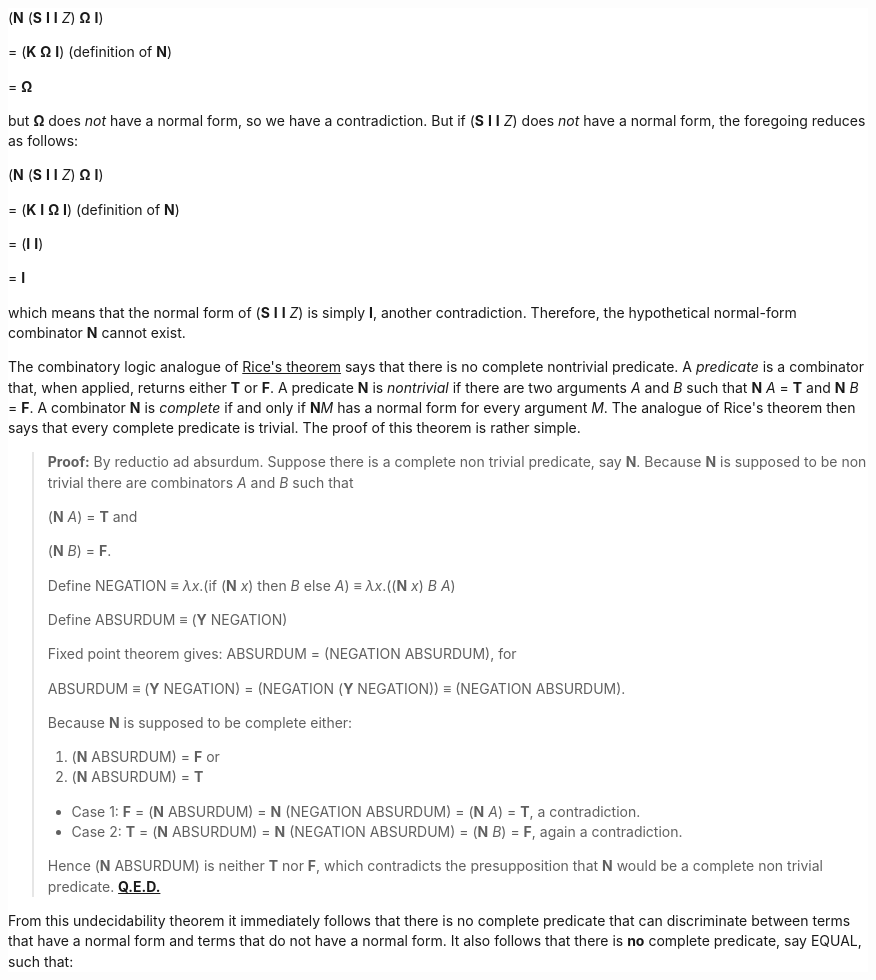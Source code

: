   (__N__ (__S__ __I__ __I__ *Z*) __Ω__ __I__)

\= (__K__ __Ω__ __I__) (definition of __N__)

\= __Ω__

but __Ω__ does *not* have a normal form, so we have a contradiction. But if (__S__ __I__ __I__ *Z*) does *not* have a normal form, the foregoing reduces as follows:

  (__N__ (__S__ __I__ __I__ *Z*) __Ω__ __I__)

\= (__K__ __I__ __Ω__ __I__) (definition of __N__)

\= (__I__ __I__)

\= __I__

which means that the normal form of (__S__ __I__ __I__ *Z*) is simply __I__, another contradiction. Therefore, the hypothetical normal-form combinator __N__ cannot exist.

The combinatory logic analogue of [Rice's theorem][89] says that there is no complete nontrivial predicate. A *predicate* is a combinator that, when applied, returns either __T__ or __F__. A predicate __N__ is *nontrivial* if there are two arguments *A* and *B* such that __N__ *A* = __T__ and __N__ *B* = __F__. A combinator __N__ is *complete* if and only if __N__*M* has a normal form for every argument *M*. The analogue of Rice's theorem then says that every complete predicate is trivial. The proof of this theorem is rather simple.

> __Proof:__ By reductio ad absurdum. Suppose there is a complete non trivial predicate, say __N__. Because __N__ is supposed to be non trivial there are combinators *A* and *B* such that
> 
> (__N__ *A*) = __T__ and
> 
> (__N__ *B*) = __F__.
> 
> Define NEGATION ≡ *λx*.(if (__N__ *x*) then *B* else *A*) ≡ *λx*.((__N__ *x*) *B* *A*)
> 
> Define ABSURDUM ≡ (__Y__ NEGATION)
> 
> Fixed point theorem gives: ABSURDUM = (NEGATION ABSURDUM), for
> 
> ABSURDUM ≡ (__Y__ NEGATION) = (NEGATION (__Y__ NEGATION)) ≡ (NEGATION ABSURDUM).
> 
> Because __N__ is supposed to be complete either:
> 
> 1.  (__N__ ABSURDUM) = __F__ or
> 2.  (__N__ ABSURDUM) = __T__
> 
> -   Case 1: __F__ = (__N__ ABSURDUM) = __N__ (NEGATION ABSURDUM) = (__N__ *A*) = __T__, a contradiction.
> -   Case 2: __T__ = (__N__ ABSURDUM) = __N__ (NEGATION ABSURDUM) = (__N__ *B*) = __F__, again a contradiction.
> 
> Hence (__N__ ABSURDUM) is neither __T__ nor __F__, which contradicts the presupposition that __N__ would be a complete non trivial predicate. __[Q.E.D.][90]__

From this undecidability theorem it immediately follows that there is no complete predicate that can discriminate between terms that have a normal form and terms that do not have a normal form. It also follows that there is __no__ complete predicate, say EQUAL, such that:


[1]: https://en.wikipedia.org/wiki/Quantifier_(logic) "Quantifier (logic)"
[2]: https://en.wikipedia.org/wiki/Mathematical_logic "Mathematical logic"
[3]: https://en.wikipedia.org/wiki/Moses_Sch%C3%B6nfinkel "Moses Schönfinkel"
[4]: https://en.wikipedia.org/wiki/Combinatory_logic#cite_note-1
[5]: https://en.wikipedia.org/wiki/Haskell_Curry "Haskell Curry"
[6]: https://en.wikipedia.org/wiki/Combinatory_logic#cite_note-2
[7]: https://en.wikipedia.org/wiki/Computer_science "Computer science"
[8]: https://en.wikipedia.org/wiki/Model_of_computation "Model of computation"
[9]: https://en.wikipedia.org/wiki/Functional_programming_languages "Functional programming languages"
[10]: https://en.wikipedia.org/wiki/Moses_Sch%C3%B6nfinkel "Moses Schönfinkel"
[11]: https://en.wikipedia.org/wiki/Predicate_logic "Predicate logic"
[12]: https://en.wikipedia.org/wiki/Higher-order_function "Higher-order function"
[13]: https://en.wikipedia.org/wiki/Function_application "Function application"
[14]: https://en.wikipedia.org/w/index.php?title=Combinatory_logic&action=edit&section=1 "Edit section: In mathematics"
[15]: https://en.wikipedia.org/wiki/Quantifier_(logic) "Quantifier (logic)"
[16]: https://en.wikipedia.org/wiki/Willard_Van_Orman_Quine "Willard Van Orman Quine"
[17]: https://en.wikipedia.org/wiki/Predicate_functor_logic "Predicate functor logic"
[18]: https://en.wikipedia.org/wiki/Expressive_power_(computer_science) "Expressive power (computer science)"
[19]: https://en.wikipedia.org/wiki/First-order_logic "First-order logic"
[20]: https://en.wikipedia.org/wiki/Predicate_functor_logic "Predicate functor logic"
[21]: https://en.wikipedia.org/wiki/Combinatory_logic#Quine_1960_1966
[22]: https://en.wikipedia.org/wiki/Moses_Sch%C3%B6nfinkel "Moses Schönfinkel"
[23]: https://en.wikipedia.org/wiki/Haskell_Curry "Haskell Curry"
[24]: https://en.wikipedia.org/wiki/Princeton_University "Princeton University"
[25]: https://en.wikipedia.org/wiki/Combinatory_logic#cite_note-Seldin_2006-3
[26]: https://en.wikipedia.org/wiki/Alonzo_Church "Alonzo Church"
[27]: https://en.wikipedia.org/wiki/Lambda_calculus "Lambda calculus"
[28]: https://en.wikipedia.org/wiki/Haskell_Curry "Haskell Curry"
[29]: https://en.wikipedia.org/wiki/Robert_Feys "Robert Feys"
[30]: https://en.wikipedia.org/wiki/Belgium "Belgium"
[31]: https://en.wikipedia.org/wiki/Henk_Barendregt "Henk Barendregt"
[32]: https://en.wikipedia.org/wiki/Combinatory_logic#cite_note-FOOTNOTEBarendregt1984-4
[33]: https://en.wikipedia.org/wiki/Model_theory "Model theory"
[34]: https://en.wikipedia.org/wiki/Dana_Scott "Dana Scott"
[35]: https://en.wikipedia.org/w/index.php?title=Combinatory_logic&action=edit&section=2 "Edit section: In computing"
[36]: https://en.wikipedia.org/wiki/Computer_science "Computer science"
[37]: https://en.wikipedia.org/wiki/Computation "Computation"
[38]: https://en.wikipedia.org/wiki/Computability_theory "Computability theory"
[39]: https://en.wikipedia.org/wiki/Proof_theory "Proof theory"
[40]: https://en.wikipedia.org/wiki/Lambda_calculus "Lambda calculus"
[41]: https://en.wikipedia.org/wiki/Free_variables_and_bound_variables "Free variables and bound variables"
[42]: https://en.wikipedia.org/wiki/Non-strict_programming_language "Non-strict programming language"
[43]: https://en.wikipedia.org/wiki/Functional_programming "Functional programming"
[44]: https://en.wikipedia.org/wiki/Graph_reduction_machine "Graph reduction machine"
[45]: https://en.wikipedia.org/wiki/Unlambda "Unlambda"
[46]: https://en.wikipedia.org/wiki/Dana_Scott "Dana Scott"
[47]: https://en.wikipedia.org/wiki/Model_theory "Model theory"
[48]: https://en.wikipedia.org/w/index.php?title=Combinatory_logic&action=edit&section=3 "Edit section: Summary of lambda calculus"
[49]: https://en.wikipedia.org/wiki/Formal_parameter "Formal parameter"
[50]: https://en.wikipedia.org/wiki/Beta_normal_form "Beta normal form"
[51]: https://en.wikipedia.org/wiki/Associative#Non-associativity "Associative"
[52]: https://en.wikipedia.org/wiki/Formal_parameter "Formal parameter"
[53]: https://en.wikipedia.org/wiki/Church_encoding "Church encoding"
[54]: https://en.wikipedia.org/wiki/Turing_machine "Turing machine"
[55]: https://en.wikipedia.org/wiki/Church-Turing_thesis "Church-Turing thesis"
[56]: https://en.wikipedia.org/w/index.php?title=Combinatory_logic&action=edit&section=4 "Edit section: Combinatory calculi"
[57]: https://en.wikipedia.org/w/index.php?title=Combinatory_logic&action=edit&section=5 "Edit section: Combinatory terms"
[58]: https://en.wikipedia.org/wiki/Free_variable "Free variable"
[59]: https://en.wikipedia.org/w/index.php?title=Combinatory_logic&action=edit&section=6 "Edit section: Reduction in combinatory logic"
[60]: https://en.wikipedia.org/w/index.php?title=Combinatory_logic&action=edit&section=7 "Edit section: Examples of combinators"
[61]: https://en.wikipedia.org/wiki/Extensional_equality "Extensional equality"
[62]: https://en.wikipedia.org/wiki/Fixed_point_combinator "Fixed point combinator"
[63]: https://en.wikipedia.org/wiki/Recursion "Recursion"
[64]: https://en.wikipedia.org/w/index.php?title=Combinatory_logic&action=edit&section=8 "Edit section: Completeness of the S-K basis"
[65]: https://en.wikipedia.org/wiki/Combinatory_logic#Summary_of_lambda_calculus "Combinatory logic"
[66]: https://en.wikipedia.org/wiki/Combinatory_logic#cite_note-Turner_1979-5
[67]: https://en.wikipedia.org/w/index.php?title=Combinatory_logic&action=edit&section=9 "Edit section: Conversion of a lambda term to an equivalent combinatorial term"
[68]: https://en.wikipedia.org/wiki/Big_O_notation "Big O notation"
[69]: https://en.wikipedia.org/wiki/Combinatory_logic#cite_note-6
[70]: https://en.wikipedia.org/w/index.php?title=Combinatory_logic&action=edit&section=10 "Edit section: Explanation of the T[ ] transformation"
[71]: https://en.wikipedia.org/w/index.php?title=Combinatory_logic&action=edit&section=11 "Edit section: Simplifications of the transformation"
[72]: https://en.wikipedia.org/w/index.php?title=Combinatory_logic&action=edit&section=12 "Edit section: η-reduction"
[73]: https://en.wikipedia.org/w/index.php?title=Combinatory_logic&action=edit&section=13 "Edit section: One-point basis"
[74]: https://en.wikipedia.org/wiki/Iota_and_Jot "Iota and Jot"
[75]: https://en.wikipedia.org/wiki/Combinatory_logic#cite_note-7
[76]: https://en.wikipedia.org/w/index.php?title=Combinatory_logic&action=edit&section=14 "Edit section: Combinators B, C"
[77]: https://en.wikipedia.org/wiki/Moses_Sch%C3%B6nfinkel "Moses Schönfinkel"
[78]: https://en.wikipedia.org/wiki/Haskell_Curry "Haskell Curry"
[79]: https://en.wikipedia.org/wiki/David_Turner_(computer_scientist) "David Turner (computer scientist)"
[80]: https://en.wikipedia.org/wiki/Haskell_Curry "Haskell Curry"
[81]: https://en.wikipedia.org/wiki/B,_C,_K,_W_System "B, C, K, W System"
[82]: https://en.wikipedia.org/wiki/Moses_Sch%C3%B6nfinkel "Moses Schönfinkel"
[83]: https://en.wikipedia.org/wiki/Combinatory_logic#cite_note-8
[84]: https://en.wikipedia.org/w/index.php?title=Combinatory_logic&action=edit&section=15 "Edit section: CLK versus CLI calculus"
[85]: https://en.wikipedia.org/w/index.php?title=Combinatory_logic&action=edit&section=16 "Edit section: Reverse conversion"
[86]: https://en.wikipedia.org/w/index.php?title=Combinatory_logic&action=edit&section=17 "Edit section: Undecidability of combinatorial calculus"
[87]: https://en.wikipedia.org/wiki/Normal_form_(abstract_rewriting) "Normal form (abstract rewriting)"
[88]: https://en.wikipedia.org/wiki/Church_encoding "Church encoding"
[89]: https://en.wikipedia.org/wiki/Rice%27s_theorem "Rice's theorem"
[90]: https://en.wikipedia.org/wiki/Q.E.D. "Q.E.D."
[91]: https://en.wikipedia.org/w/index.php?title=Combinatory_logic&action=edit&section=18 "Edit section: Applications"
[92]: https://en.wikipedia.org/w/index.php?title=Combinatory_logic&action=edit&section=19 "Edit section: Compilation of functional languages"
[93]: https://en.wikipedia.org/wiki/SASL_programming_language "SASL programming language"
[94]: https://en.wikipedia.org/wiki/Kenneth_E._Iverson "Kenneth E. Iverson"
[95]: https://en.wikipedia.org/wiki/J_programming_language "J programming language"
[96]: https://en.wikipedia.org/wiki/APL_(programming_language) "APL (programming language)"
[97]: https://en.wikipedia.org/wiki/Tacit_programming "Tacit programming"
[98]: https://en.wikipedia.org/wiki/Combinatory_logic#cite_note-9
[99]: https://en.wikipedia.org/w/index.php?title=Combinatory_logic&action=edit&section=20 "Edit section: Logic"
[100]: https://en.wikipedia.org/wiki/Curry%E2%80%93Howard_isomorphism "Curry–Howard isomorphism"
[101]: https://en.wikipedia.org/wiki/Intuitionistic_logic "Intuitionistic logic"
[102]: https://en.wikipedia.org/wiki/Hilbert-style_deduction_system "Hilbert-style deduction system"
[103]: https://en.wikipedia.org/wiki/Proof_theory "Proof theory"
[104]: https://en.wikipedia.org/wiki/Inclusion_(set_theory) "Inclusion (set theory)"
[105]: https://en.wikipedia.org/wiki/Kripke_semantics "Kripke semantics"
[106]: https://en.wikipedia.org/wiki/Deduction_theorem "Deduction theorem"
[107]: https://en.wikipedia.org/w/index.php?title=Combinatory_logic&action=edit&section=21 "Edit section: See also"
[108]: https://en.wikipedia.org/wiki/Applicative_computing_systems "Applicative computing systems"
[109]: https://en.wikipedia.org/wiki/B,_C,_K,_W_system "B, C, K, W system"
[110]: https://en.wikipedia.org/wiki/Categorical_abstract_machine "Categorical abstract machine"
[111]: https://en.wikipedia.org/wiki/Combinatory_categorial_grammar "Combinatory categorial grammar"
[112]: https://en.wikipedia.org/wiki/Explicit_substitution "Explicit substitution"
[113]: https://en.wikipedia.org/wiki/Fixed_point_combinator "Fixed point combinator"
[114]: https://en.wikipedia.org/wiki/Graph_reduction_machine "Graph reduction machine"
[115]: https://en.wikipedia.org/wiki/Lambda_calculus "Lambda calculus"
[116]: https://en.wikipedia.org/wiki/Cylindric_algebra "Cylindric algebra"
[117]: https://en.wikipedia.org/wiki/SKI_combinator_calculus "SKI combinator calculus"
[118]: https://en.wikipedia.org/wiki/Supercombinator "Supercombinator"
[119]: https://en.wikipedia.org/wiki/To_Mock_a_Mockingbird "To Mock a Mockingbird"
[120]: https://en.wikipedia.org/w/index.php?title=Combinatory_logic&action=edit&section=22 "Edit section: References"
[121]: https://en.wikipedia.org/wiki/Combinatory_logic#cite_ref-1 "Jump up"
[122]: https://en.wikipedia.org/wiki/Moses_Sch%C3%B6nfinkel "Moses Schönfinkel"
[123]: http://www.cip.ifi.lmu.de/~langeh/test/1924%20-%20Schoenfinkel%20-%20Ueber%20die%20Bausteine%20der%20mathematischen%20Logik.pdf
[124]: https://en.wikipedia.org/wiki/Doi_(identifier) "Doi (identifier)"
[125]: https://doi.org/10.1007%2Fbf01448013
[126]: https://en.wikipedia.org/wiki/Jean_van_Heijenoort "Jean van Heijenoort"
[127]: https://en.wikipedia.org/wiki/Combinatory_logic#cite_ref-2 "Jump up"
[128]: https://en.wikipedia.org/wiki/Haskell_Curry "Haskell Curry"
[129]: https://en.wikipedia.org/wiki/Doi_(identifier) "Doi (identifier)"
[130]: https://doi.org/10.2307%2F2370619
[131]: https://en.wikipedia.org/wiki/JSTOR_(identifier) "JSTOR (identifier)"
[132]: https://www.jstor.org/stable/2370619
[133]: https://en.wikipedia.org/wiki/Combinatory_logic#cite_ref-Seldin_2006_3-0 "Jump up"
[134]: http://people.uleth.ca/~jonathan.seldin/CCL.pdf
[135]: https://en.wikipedia.org/wiki/Combinatory_logic#cite_ref-FOOTNOTEBarendregt1984_4-0 "Jump up"
[136]: https://en.wikipedia.org/wiki/Combinatory_logic#CITEREFBarendregt1984
[137]: https://en.wikipedia.org/wiki/Combinatory_logic#cite_ref-Turner_1979_5-0 "Jump up"
[138]: https://en.wikipedia.org/wiki/David_Turner_(computer_scientist) "David Turner (computer scientist)"
[139]: https://en.wikipedia.org/wiki/Doi_(identifier) "Doi (identifier)"
[140]: https://doi.org/10.2307%2F2273733
[141]: https://en.wikipedia.org/wiki/JSTOR_(identifier) "JSTOR (identifier)"
[142]: https://www.jstor.org/stable/2273733
[143]: https://en.wikipedia.org/wiki/Combinatory_logic#cite_ref-6 "Jump up"
[144]: http://www.ejournals.eu/rml/2018/Number-53/art/12285
[145]: https://en.wikipedia.org/wiki/Doi_(identifier) "Doi (identifier)"
[146]: https://doi.org/10.4467%2F20842589RM.18.002.8835
[147]: https://en.wikipedia.org/wiki/Combinatory_logic#cite_ref-7 "Jump up"
[148]: https://en.wikipedia.org/wiki/Doi_(identifier) "Doi (identifier)"
[149]: https://doi.org/10.1016%2Fj.ipl.2003.12.005
[150]: https://en.wikipedia.org/wiki/Combinatory_logic#cite_ref-8 "Jump up"
[151]: https://web.archive.org/web/20160304083208/http://tromp.github.io/cl/LC.pdf
[152]: http://tromp.github.io/cl/LC.pdf
[153]: https://en.wikipedia.org/wiki/Combinatory_logic#cite_ref-9 "Jump up"
[154]: https://en.wikipedia.org/wiki/Doi_(identifier) "Doi (identifier)"
[155]: https://doi.org/10.1145%2F114054.114065
[156]: https://en.wikipedia.org/wiki/ISBN_(identifier) "ISBN (identifier)"
[157]: https://en.wikipedia.org/wiki/Special:BookSources/0897914414 "Special:BookSources/0897914414"
[158]: https://en.wikipedia.org/w/index.php?title=Combinatory_logic&action=edit&section=23 "Edit section: Further reading"
[159]: https://en.wikipedia.org/wiki/Henk_Barendregt "Henk Barendregt"
[160]: https://en.wikipedia.org/wiki/North-Holland_Publishing_Company "North-Holland Publishing Company"
[161]: https://en.wikipedia.org/wiki/ISBN_(identifier) "ISBN (identifier)"
[162]: https://en.wikipedia.org/wiki/Special:BookSources/0-444-87508-5 "Special:BookSources/0-444-87508-5"
[163]: https://en.wikipedia.org/wiki/Haskell_Curry "Haskell Curry"
[164]: https://en.wikipedia.org/wiki/Robert_Feys "Robert Feys"
[165]: https://en.wikipedia.org/wiki/ISBN_(identifier) "ISBN (identifier)"
[166]: https://en.wikipedia.org/wiki/Special:BookSources/0-7204-2208-6 "Special:BookSources/0-7204-2208-6"
[167]: https://en.wikipedia.org/wiki/Haskell_Curry "Haskell Curry"
[168]: https://en.wikipedia.org/wiki/J._Roger_Hindley "J. Roger Hindley"
[169]: https://en.wikipedia.org/wiki/ISBN_(identifier) "ISBN (identifier)"
[170]: https://en.wikipedia.org/wiki/Special:BookSources/0-7204-2208-6 "Special:BookSources/0-7204-2208-6"
[171]: https://en.wikipedia.org/wiki/Peter_G._Harrison "Peter G. Harrison"
[172]: https://archive.org/details/functionalprogra0000fiel
[173]: https://en.wikipedia.org/wiki/ISBN_(identifier) "ISBN (identifier)"
[174]: https://en.wikipedia.org/wiki/Special:BookSources/0-201-19249-7 "Special:BookSources/0-201-19249-7"
[175]: https://en.wikipedia.org/wiki/J._Roger_Hindley "J. Roger Hindley"
[176]: http://projecteuclid.org/euclid.jsl/1183743187
[177]: https://en.wikipedia.org/wiki/Journal_of_Symbolic_Logic "Journal of Symbolic Logic"
[178]: https://en.wikipedia.org/wiki/Doi_(identifier) "Doi (identifier)"
[179]: https://doi.org/10.2307%2F2274956
[180]: https://en.wikipedia.org/wiki/JSTOR_(identifier) "JSTOR (identifier)"
[181]: https://www.jstor.org/stable/2274956
[182]: https://en.wikipedia.org/wiki/MR_(identifier) "MR (identifier)"
[183]: https://www.ams.org/mathscinet-getitem?mr=1043546
[184]: https://en.wikipedia.org/wiki/J._Roger_Hindley "J. Roger Hindley"
[185]: http://www.cambridge.org/catalogue/catalogue.asp?isbn=9780521898850
[186]: https://en.wikipedia.org/wiki/Cambridge_University_Press "Cambridge University Press"
[187]: https://en.wikipedia.org/wiki/Lawrence_Paulson "Lawrence Paulson"
[188]: http://www.cl.cam.ac.uk/Teaching/Lectures/founds-fp/Founds-FP.ps.gz
[189]: https://en.wikipedia.org/wiki/Willard_Van_Orman_Quine "Willard Van Orman Quine"
[190]: https://en.wikipedia.org/wiki/JSTOR_(identifier) "JSTOR (identifier)"
[191]: https://www.jstor.org/stable/985250
[192]: https://en.wikipedia.org/wiki/Moses_Sch%C3%B6nfinkel "Moses Schönfinkel"
[193]: http://www.cip.ifi.lmu.de/~langeh/test/1924%20-%20Schoenfinkel%20-%20Ueber%20die%20Bausteine%20der%20mathematischen%20Logik.pdf
[194]: https://en.wikipedia.org/wiki/Jean_van_Heijenoort "Jean van Heijenoort"
[195]: https://en.wikipedia.org/wiki/Harvard_University_Press "Harvard University Press"
[196]: https://en.wikipedia.org/wiki/ISBN_(identifier) "ISBN (identifier)"
[197]: https://en.wikipedia.org/wiki/Special:BookSources/0-674-32449-8 "Special:BookSources/0-674-32449-8"
[198]: https://en.wikipedia.org/wiki/Raymond_Smullyan "Raymond Smullyan"
[199]: https://en.wikipedia.org/wiki/To_Mock_a_Mockingbird "To Mock a Mockingbird"
[200]: https://en.wikipedia.org/wiki/ISBN_(identifier) "ISBN (identifier)"
[201]: https://en.wikipedia.org/wiki/Special:BookSources/0-394-53491-3 "Special:BookSources/0-394-53491-3"
[202]: https://en.wikipedia.org/wiki/Oxford_University_Press "Oxford University Press"
[203]: https://web.archive.org/web/20051016213140/http://folli.loria.fr/cds/1999/library/pdf/curry-howard.pdf
[204]: https://en.wikipedia.org/wiki/University_of_Copenhagen "University of Copenhagen"
[205]: https://en.wikipedia.org/wiki/University_of_Warsaw "University of Warsaw"
[206]: https://archive.org/details/CLP-2003_780
[207]: https://en.wikipedia.org/wiki/ISBN_(identifier) "ISBN (identifier)"
[208]: https://en.wikipedia.org/wiki/Special:BookSources/5-89158-101-9 "Special:BookSources/5-89158-101-9"
[209]: https://en.wikipedia.org/wiki/Stephen_Wolfram "Stephen Wolfram"
[210]: https://www.wolfram-media.com/products/combinators-a-centennial-view.html
[211]: https://en.wikipedia.org/wiki/Wolfram_Media "Wolfram Media"
[212]: https://en.wikipedia.org/wiki/ISBN_(identifier) "ISBN (identifier)"
[213]: https://en.wikipedia.org/wiki/Special:BookSources/978-1-57955-043-1 "Special:BookSources/978-1-57955-043-1"
[214]: https://en.wikipedia.org/wiki/ISBN_(identifier) "ISBN (identifier)"
[215]: https://en.wikipedia.org/wiki/Special:BookSources/978-1-57955-044-8 "Special:BookSources/978-1-57955-044-8"
[216]: https://en.wikipedia.org/wiki/Moses_Sch%C3%B6nfinkel "Moses Schönfinkel"
[217]: https://en.wikipedia.org/w/index.php?title=Combinatory_logic&action=edit&section=24 "Edit section: External links"
[218]: https://en.wikipedia.org/wiki/Stanford_Encyclopedia_of_Philosophy "Stanford Encyclopedia of Philosophy"
[219]: http://plato.stanford.edu/entries/logic-combinatory/
[220]: https://en.wikipedia.org/wiki/Katalin_Bimb%C3%B3 "Katalin Bimbó"
[221]: https://web.archive.org/web/20070209093802/http://www.sadl.uleth.ca/gsdl/cgi-bin/library?a=p&p=about&c=curry
[222]: http://dkeenan.com/Lambda/index.htm
[223]: http://www.angelfire.com/tx4/cus/combinator/birds.html
[224]: https://web.archive.org/web/20081029051502/http://cstein.kings.cam.ac.uk/~chris/combinators.html
[225]: https://web.archive.org/web/20160304083208/http://tromp.github.io/cl/LC.pdf
[226]: https://code.google.com/p/clache